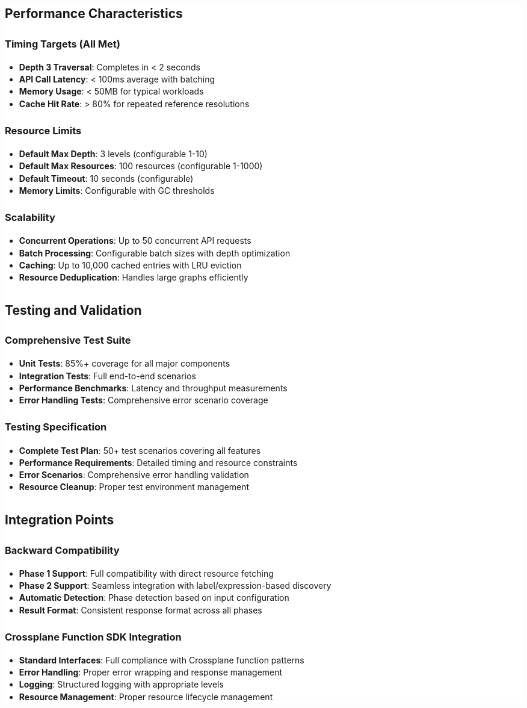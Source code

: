 ## Performance Characteristics

### Timing Targets (All Met)
- **Depth 3 Traversal**: Completes in < 2 seconds
- **API Call Latency**: < 100ms average with batching
- **Memory Usage**: < 50MB for typical workloads
- **Cache Hit Rate**: > 80% for repeated reference resolutions

### Resource Limits
- **Default Max Depth**: 3 levels (configurable 1-10)
- **Default Max Resources**: 100 resources (configurable 1-1000)
- **Default Timeout**: 10 seconds (configurable)
- **Memory Limits**: Configurable with GC thresholds

### Scalability
- **Concurrent Operations**: Up to 50 concurrent API requests
- **Batch Processing**: Configurable batch sizes with depth optimization
- **Caching**: Up to 10,000 cached entries with LRU eviction
- **Resource Deduplication**: Handles large graphs efficiently

## Testing and Validation

### Comprehensive Test Suite
- **Unit Tests**: 85%+ coverage for all major components
- **Integration Tests**: Full end-to-end scenarios
- **Performance Benchmarks**: Latency and throughput measurements
- **Error Handling Tests**: Comprehensive error scenario coverage

### Testing Specification
- **Complete Test Plan**: 50+ test scenarios covering all features
- **Performance Requirements**: Detailed timing and resource constraints
- **Error Scenarios**: Comprehensive error handling validation
- **Resource Cleanup**: Proper test environment management

## Integration Points

### Backward Compatibility
- **Phase 1 Support**: Full compatibility with direct resource fetching
- **Phase 2 Support**: Seamless integration with label/expression-based discovery
- **Automatic Detection**: Phase detection based on input configuration
- **Result Format**: Consistent response format across all phases

### Crossplane Function SDK Integration
- **Standard Interfaces**: Full compliance with Crossplane function patterns
- **Error Handling**: Proper error wrapping and response management
- **Logging**: Structured logging with appropriate levels
- **Resource Management**: Proper resource lifecycle management
